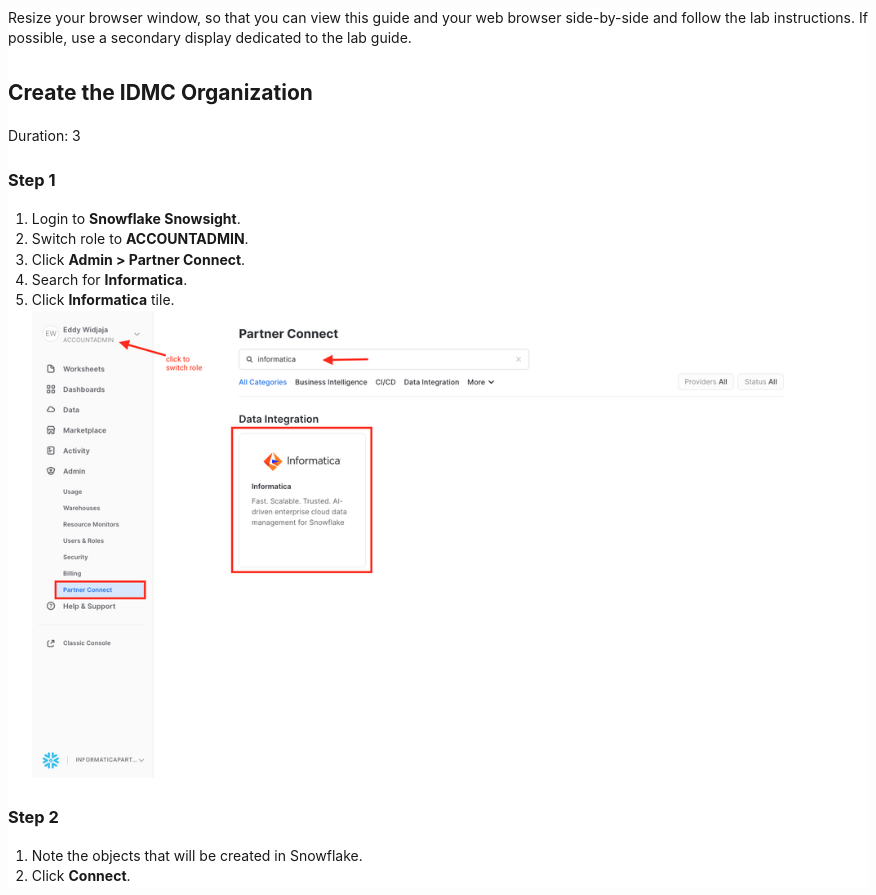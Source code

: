 Resize your browser window, so that you can view this guide and your web browser side-by-side and follow the lab instructions. If possible, use a secondary display dedicated to the lab guide.


## Create the IDMC Organization
Duration: 3

### Step 1 
1. Login to **Snowflake Snowsight**.
2. Switch role to **ACCOUNTADMIN**.
3. Click **Admin > Partner Connect**.
4. Search for **Informatica**.
5. Click **Informatica** tile.
![PartnerConnect](assets/Lab1_Picture1.png)

### Step 2
1. Note the objects that will be created in Snowflake.
2. Click **Connect**.<BR>